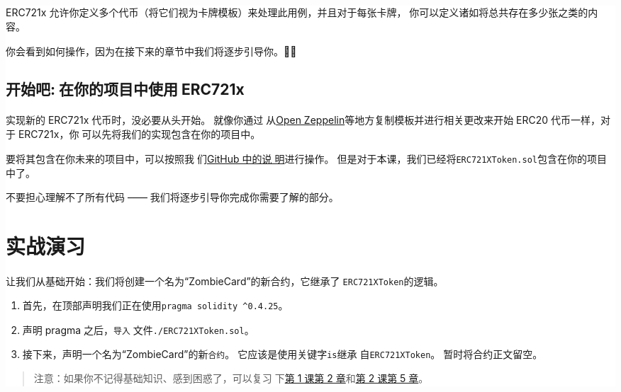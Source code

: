 ERC721x 允许你定义多个代币（将它们视为卡牌模板）来处理此用例，并且对于每张卡牌，
你可以定义诸如将总共存在多少张之类的内容。

你会看到如何操作，因为在接下来的章节中我们将逐步引导你。👨‍🏫

## 开始吧: 在你的项目中使用 ERC721x

实现新的 ERC721x 代币时，没必要从头开始。 就像你通过
从<a href="https://github.com/OpenZeppelin/openzeppelin-solidity" target=_blank>Open
Zeppelin</a>等地方复制模板并进行相关更改来开始 ERC20 代币一样，对于 ERC721x，你
可以先将我们的实现包含在你的项目中。

要将其包含在你未来的项目中，可以按照我
们<a href="https://github.com/loomnetwork/erc721x" target=_blank>GitHub 中的说
明</a>进行操作。 但是对于本课，我们已经将`ERC721XToken.sol`包含在你的项目中了。

不要担心理解不了所有代码 —— 我们将逐步引导你完成你需要了解的部分。

# 实战演习

让我们从基础开始：我们将创建一个名为“ZombieCard”的新合约，它继承了
`ERC721XToken`的逻辑。

1. 首先，在顶部声明我们正在使用`pragma solidity ^0.4.25`。

2. 声明 pragma 之后，`导入` 文件`./ERC721XToken.sol`。

3. 接下来，声明一个名为“ZombieCard”的新`合约`。 它应该是使用关键字`is`继承
   自`ERC721XToken`。 暂时将合约正文留空。

> 注意：如果你不记得基础知识、感到困惑了，可以复习
> 下<a href="https://cryptozombies.io/en/lesson/1/chapter/2">第 1 课第 2
> 章</a>和<a href="https://cryptozombies.io/en/lesson/2/chapter/5">第 2 课第 5
> 章</a>。
